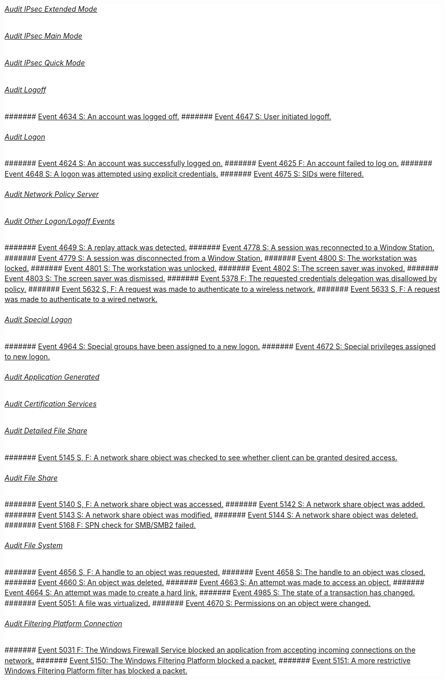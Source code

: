 ###### [Audit IPsec Extended Mode](audit-ipsec-extended-mode.md)
###### [Audit IPsec Main Mode](audit-ipsec-main-mode.md)
###### [Audit IPsec Quick Mode](audit-ipsec-quick-mode.md)
###### [Audit Logoff](audit-logoff.md)
####### [Event 4634 S: An account was logged off.](event-4634.md)
####### [Event 4647 S: User initiated logoff.](event-4647.md)
###### [Audit Logon](audit-logon.md)
####### [Event 4624 S: An account was successfully logged on.](event-4624.md)
####### [Event 4625 F: An account failed to log on.](event-4625.md)
####### [Event 4648 S: A logon was attempted using explicit credentials.](event-4648.md)
####### [Event 4675 S: SIDs were filtered.](event-4675.md)
###### [Audit Network Policy Server](audit-network-policy-server.md)
###### [Audit Other Logon/Logoff Events](audit-other-logonlogoff-events.md)
####### [Event 4649 S: A replay attack was detected.](event-4649.md)
####### [Event 4778 S: A session was reconnected to a Window Station.](event-4778.md)
####### [Event 4779 S: A session was disconnected from a Window Station.](event-4779.md)
####### [Event 4800 S: The workstation was locked.](event-4800.md)
####### [Event 4801 S: The workstation was unlocked.](event-4801.md)
####### [Event 4802 S: The screen saver was invoked.](event-4802.md)
####### [Event 4803 S: The screen saver was dismissed.](event-4803.md)
####### [Event 5378 F: The requested credentials delegation was disallowed by policy.](event-5378.md)
####### [Event 5632 S, F: A request was made to authenticate to a wireless network.](event-5632.md)
####### [Event 5633 S, F: A request was made to authenticate to a wired network.](event-5633.md)
###### [Audit Special Logon](audit-special-logon.md)
####### [Event 4964 S: Special groups have been assigned to a new logon.](event-4964.md)
####### [Event 4672 S: Special privileges assigned to new logon.](event-4672.md)
###### [Audit Application Generated](audit-application-generated.md)
###### [Audit Certification Services](audit-certification-services.md)
###### [Audit Detailed File Share](audit-detailed-file-share.md)
####### [Event 5145 S, F: A network share object was checked to see whether client can be granted desired access.](event-5145.md)
###### [Audit File Share](audit-file-share.md)
####### [Event 5140 S, F: A network share object was accessed.](event-5140.md)
####### [Event 5142 S: A network share object was added.](event-5142.md)
####### [Event 5143 S: A network share object was modified.](event-5143.md)
####### [Event 5144 S: A network share object was deleted.](event-5144.md)
####### [Event 5168 F: SPN check for SMB/SMB2 failed.](event-5168.md)
###### [Audit File System](audit-file-system.md)
####### [Event 4656 S, F: A handle to an object was requested.](event-4656.md)
####### [Event 4658 S: The handle to an object was closed.](event-4658.md)
####### [Event 4660 S: An object was deleted.](event-4660.md)
####### [Event 4663 S: An attempt was made to access an object.](event-4663.md)
####### [Event 4664 S: An attempt was made to create a hard link.](event-4664.md)
####### [Event 4985 S: The state of a transaction has changed.](event-4985.md)
####### [Event 5051: A file was virtualized.](event-5051.md)
####### [Event 4670 S: Permissions on an object were changed.](event-4670.md)
###### [Audit Filtering Platform Connection](audit-filtering-platform-connection.md)
####### [Event 5031 F: The Windows Firewall Service blocked an application from accepting incoming connections on the network.](event-5031.md)
####### [Event 5150: The Windows Filtering Platform blocked a packet.](event-5150.md)
####### [Event 5151: A more restrictive Windows Filtering Platform filter has blocked a packet.](event-5151.md)